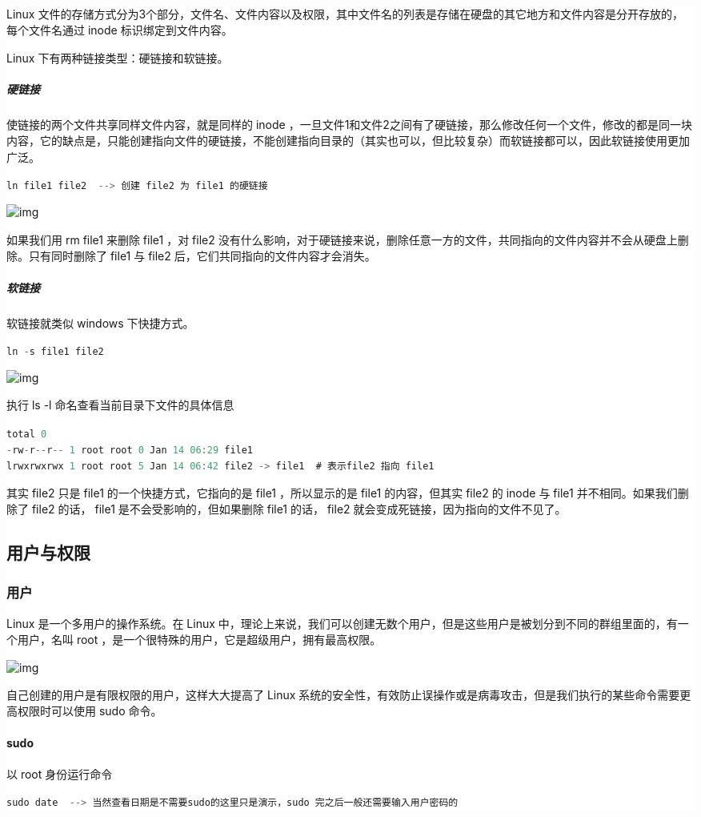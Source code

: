 Linux 文件的存储方式分为3个部分，文件名、文件内容以及权限，其中文件名的列表是存储在硬盘的其它地方和文件内容是分开存放的，每个文件名通过 inode 标识绑定到文件内容。

Linux 下有两种链接类型：硬链接和软链接。

##### 硬链接

使链接的两个文件共享同样文件内容，就是同样的 inode ，一旦文件1和文件2之间有了硬链接，那么修改任何一个文件，修改的都是同一块内容，它的缺点是，只能创建指向文件的硬链接，不能创建指向目录的（其实也可以，但比较复杂）而软链接都可以，因此软链接使用更加广泛。

```java
ln file1 file2  --> 创建 file2 为 file1 的硬链接
```


![img](https://img-blog.csdnimg.cn/img_convert/9a0419f8a1f8b8da9aea2e08ad117cf8.jpeg)

如果我们用 rm file1 来删除 file1 ，对 file2 没有什么影响，对于硬链接来说，删除任意一方的文件，共同指向的文件内容并不会从硬盘上删除。只有同时删除了 file1 与 file2 后，它们共同指向的文件内容才会消失。

##### 软链接

软链接就类似 windows 下快捷方式。

```java
ln -s file1 file2
```


![img](https://img-blog.csdnimg.cn/img_convert/a36ac440a0bc978d75c1e917746e9bd6.jpeg)

执行 ls -l 命名查看当前目录下文件的具体信息

```java
total 0
-rw-r--r-- 1 root root 0 Jan 14 06:29 file1
lrwxrwxrwx 1 root root 5 Jan 14 06:42 file2 -> file1  # 表示file2 指向 file1
```

其实 file2 只是 file1 的一个快捷方式，它指向的是 file1 ，所以显示的是 file1 的内容，但其实 file2 的 inode 与 file1 并不相同。如果我们删除了 file2 的话， file1 是不会受影响的，但如果删除 file1 的话， file2 就会变成死链接，因为指向的文件不见了。

## 用户与权限

### 用户

Linux 是一个多用户的操作系统。在 Linux 中，理论上来说，我们可以创建无数个用户，但是这些用户是被划分到不同的群组里面的，有一个用户，名叫 root ，是一个很特殊的用户，它是超级用户，拥有最高权限。


![img](https://img-blog.csdnimg.cn/img_convert/b283df9f890f089ba02dc781f5abefdd.jpeg)

自己创建的用户是有限权限的用户，这样大大提高了 Linux 系统的安全性，有效防止误操作或是病毒攻击，但是我们执行的某些命令需要更高权限时可以使用 sudo 命令。

#### sudo

以 root 身份运行命令

```java
sudo date  --> 当然查看日期是不需要sudo的这里只是演示，sudo 完之后一般还需要输入用户密码的
```

